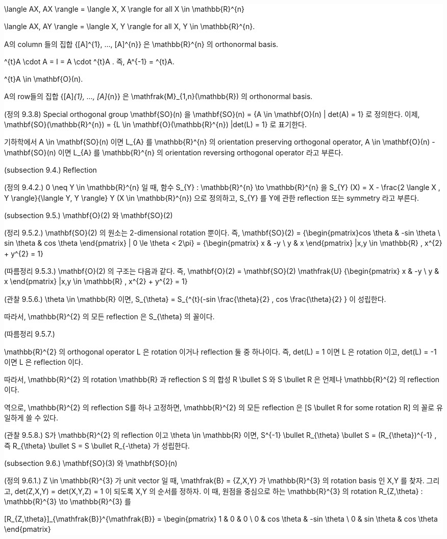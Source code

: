 \langle AX, AX \rangle = \langle X, X \rangle for all X \in \mathbb{R}^{n}

\langle AX, AY \rangle = \langle X, Y \rangle for all X, Y \in \mathbb{R}^{n}.

A의 column 들의 집합 {[A]^{1}, …, [A]^{n}} 은 \mathbb{R}^{n} 의 orthonormal basis.

^{t}A \cdot A = I = A \cdot ^{t}A . 즉, A^{-1} = ^{t}A.

^{t}A  \in \mathbf{O}(n).

A의 row들의 집합 {[A]_{1}, …, [A]_{n}} 은 \mathfrak{M}_{1,n}(\mathbb{R}) 의 orthonormal basis.

(정의 9.3.8) Special orthogonal group \mathbf{SO}(n) 을 \mathbf{SO}(n) = {A \in \mathbf{O}(n) | det(A) = 1} 로 정의한다. 이제, \mathbf{SO}(\mathbb{R}^{n}) = {L \in \mathbf{O}(\mathbb{R}^{n}) |det(L) = 1} 로 표기한다.

기하학에서 A \in \mathbf{SO}(n) 이면 L_{A} 를 \mathbb{R}^{n} 의 orientation preserving orthogonal operator, A \in \mathbf{O}(n) - \mathbf{SO}(n) 이면 L_{A} 를 \mathbb{R}^{n} 의 orientation reversing orthogonal operator 라고 부른다.

(subsection 9.4.) Reflection

(정의 9.4.2.) 0 \neq Y \in \mathbb{R}^{n} 일 때, 함수 S_{Y} : \mathbb{R}^{n} \to \mathbb{R}^{n} 을 S_{Y} (X) = X - \frac{2 \langle X , Y \rangle}{\langle Y, Y \rangle} Y (X \in \mathbb{R}^{n}) 으로 정의하고, S_{Y} 를 Y에 관한 reflection 또는 symmetry 라고 부른다.

(subsection 9.5.) \mathbf{O}(2) 와 \mathbf{SO}(2)

(정리 9.5.2.) \mathbf{SO}(2) 의 원소는 2-dimensional rotation 뿐이다. 즉, \mathbf{SO}(2) = {\begin{pmatrix}cos \theta & -sin \theta \\ sin \theta & cos \theta \end{pmatrix} | 0 \le \theta < 2\pi} = {\begin{pmatrix} x & -y \\ y & x \end{pmatrix} |x,y \in \mathbb{R} , x^{2} + y^{2} = 1}

(따름정리 9.5.3.) \mathbf{O}(2) 의 구조는 다음과 같다. 즉, \mathbf{O}(2) = \mathbf{SO}(2) \mathfrak{U} {\begin{pmatrix} x & -y \\ y & x \end{pmatrix} |x,y \in \mathbb{R} , x^{2} + y^{2} = 1}

(관찰 9.5.6.) \theta \in \mathbb{R} 이면, S_{\theta} = S_{^{t}(-sin \frac{\theta}{2} , cos \frac{\theta}{2} } 이 성립한다.

따라서, \mathbb{R}^{2} 의 모든 reflection 은 S_{\theta} 의 꼴이다.

(따름정리 9.5.7.) 

\mathbb{R}^{2} 의 orthogonal operator L 은 rotation 이거나 reflection 둘 중 하나이다. 즉, det(L) = 1 이면 L 은 rotation 이고, det(L) = -1 이면 L 은 reflection 이다.

따라서, \mathbb{R}^{2} 의 rotation \mathbb{R} 과 reflection S 의 합성 R \bullet S 와 S \bullet R 은 언제나 \mathbb{R}^{2} 의 reflection 이다.

역으로, \mathbb{R}^{2} 의 reflection S를 하나 고정하면, \mathbb{R}^{2} 의 모든 reflection 은 [S \bullet R for some rotation R] 의 꼴로 유일하게 쓸 수 있다.

(관찰 9.5.8.) S가 \mathbb{R}^{2} 의 reflection 이고 \theta \in \mathbb{R} 이면, S^{-1} \bullet R_{\theta} \bullet S = (R_{\theta})^{-1} , 즉 R_{\theta} \bullet S = S \bullet R_{-\theta} 가 성립한다.

(subsection 9.6.) \mathbf{SO}(3) 와 \mathbf{SO}(n) 

(정의 9.6.1.) Z \in \mathbb{R}^{3} 가 unit vector 일 때, \mathfrak{B} = {Z,X,Y} 가 \mathbb{R}^{3} 의 rotation basis 인 X,Y 를 찾자. 그리고, det(Z,X,Y) = det(X,Y,Z) = 1 이 되도록 X,Y 의 순서를 정하자. 이 때, 원점을 중심으로 하는 \mathbb{R}^{3} 의 rotation R_{Z,\theta} : \mathbb{R}^{3} \to \mathbb{R}^{3} 를

[R_{Z,\theta}]_{\mathfrak{B}}^{\mathfrak{B}} = \begin{pmatrix} 1 & 0 & 0 \\ 0 & cos \theta & -sin \theta \\ 0 & sin \theta & cos \theta \end{pmatrix} 
